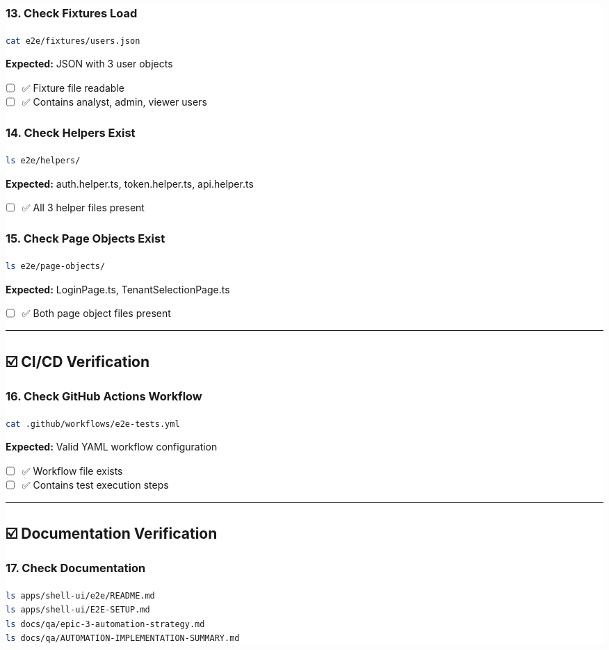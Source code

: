 ### 13. Check Fixtures Load

```bash
cat e2e/fixtures/users.json
```

**Expected:** JSON with 3 user objects

- [ ] ✅ Fixture file readable
- [ ] ✅ Contains analyst, admin, viewer users

### 14. Check Helpers Exist

```bash
ls e2e/helpers/
```

**Expected:** auth.helper.ts, token.helper.ts, api.helper.ts

- [ ] ✅ All 3 helper files present

### 15. Check Page Objects Exist

```bash
ls e2e/page-objects/
```

**Expected:** LoginPage.ts, TenantSelectionPage.ts

- [ ] ✅ Both page object files present

---

## ☑️ CI/CD Verification

### 16. Check GitHub Actions Workflow

```bash
cat .github/workflows/e2e-tests.yml
```

**Expected:** Valid YAML workflow configuration

- [ ] ✅ Workflow file exists
- [ ] ✅ Contains test execution steps

---

## ☑️ Documentation Verification

### 17. Check Documentation

```bash
ls apps/shell-ui/e2e/README.md
ls apps/shell-ui/E2E-SETUP.md
ls docs/qa/epic-3-automation-strategy.md
ls docs/qa/AUTOMATION-IMPLEMENTATION-SUMMARY.md
```
